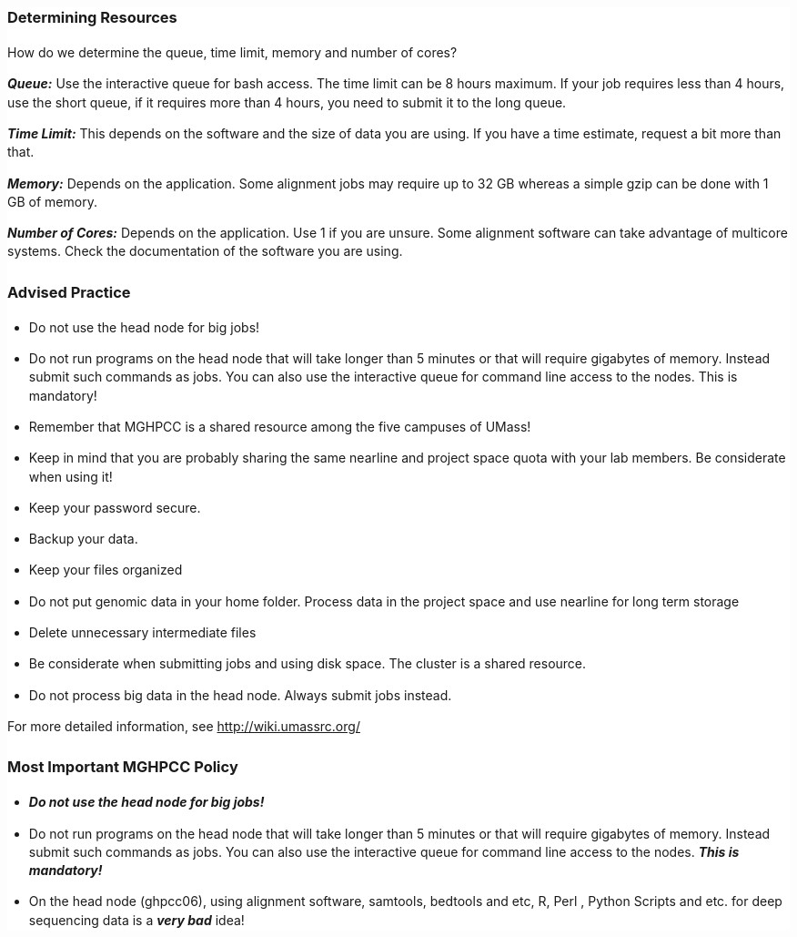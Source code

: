 
### Determining Resources

How do we determine the queue, time limit, memory and number of cores?

***Queue:*** Use the interactive queue for bash access. The time limit can be 8 hours maximum. If your job requires less than 4 hours, use the short queue, if it requires more than 4 hours,
you need to submit it to the long queue.

***Time Limit:*** This depends on the software and the size of data you are using. If you have a time estimate, request a bit more than that.

***Memory:*** Depends on the application. Some alignment jobs may require up to 32 GB whereas a simple gzip can be done with 1 GB of memory.

***Number of Cores:*** Depends on the application. Use 1 if you are unsure. Some alignment software can take advantage of multicore systems. Check the documentation of the software you are using.

### Advised Practice

- Do not use the head node for big jobs!

- Do not run programs on the head node that will take longer than 5 minutes or that will require gigabytes of memory. Instead submit such commands as jobs. You can also use the interactive queue for command line access to the nodes. This is mandatory!

- Remember that MGHPCC is a shared resource among the five campuses of UMass!

- Keep in mind that you are probably sharing the same nearline and project space quota with your lab members. Be considerate when using it!

- Keep your password secure.

- Backup your data.

- Keep your files organized

- Do not put genomic data in your home folder. Process data in the project space and use nearline for long term storage

- Delete unnecessary intermediate files

- Be considerate when submitting jobs and using disk space. The cluster is a shared resource.

- Do not process big data in the head node. Always submit jobs instead.

For more detailed information, see
<http://wiki.umassrc.org/>

### Most Important MGHPCC Policy

- ***Do not use the head node for big jobs!***

- Do not run programs on the head node that will take longer than 5 minutes or that will require gigabytes of memory. Instead submit such commands as jobs. You can also use the interactive queue for command line access to the nodes. ***This is mandatory!***

- On the head node (ghpcc06), using alignment software, samtools, bedtools and etc, R, Perl , Python Scripts and etc. for deep sequencing data is a ***very bad*** idea!
